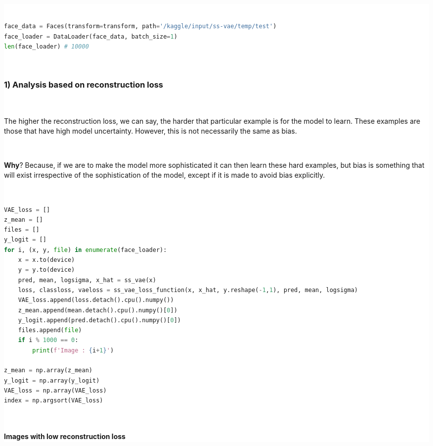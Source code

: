 <br>

``` python
face_data = Faces(transform=transform, path='/kaggle/input/ss-vae/temp/test')
face_loader = DataLoader(face_data, batch_size=1)
len(face_loader) # 10000
```

<br>

### 1) Analysis based on reconstruction loss 

<br>

The higher the reconstruction loss, we can say, the harder that
particular example is for the model to learn. These examples are those
that have high model uncertainty. However, this is not necessarily the
same as bias.

<br>

**Why**? Because, if we are to make the model more sophisticated it can
then learn these hard examples, but bias is something that will exist
irrespective of the sophistication of the model, except if it is made to
avoid bias explicitly.

<br>

``` python
VAE_loss = []
z_mean = []
files = []
y_logit = []
for i, (x, y, file) in enumerate(face_loader):
    x = x.to(device)
    y = y.to(device)
    pred, mean, logsigma, x_hat = ss_vae(x)
    loss, classloss, vaeloss = ss_vae_loss_function(x, x_hat, y.reshape(-1,1), pred, mean, logsigma)
    VAE_loss.append(loss.detach().cpu().numpy())
    z_mean.append(mean.detach().cpu().numpy()[0])
    y_logit.append(pred.detach().cpu().numpy()[0])
    files.append(file)
    if i % 1000 == 0:
        print(f'Image : {i+1}')

z_mean = np.array(z_mean)
y_logit = np.array(y_logit)
VAE_loss = np.array(VAE_loss)
index = np.argsort(VAE_loss)
```

<br>

#### Images with low reconstruction loss
